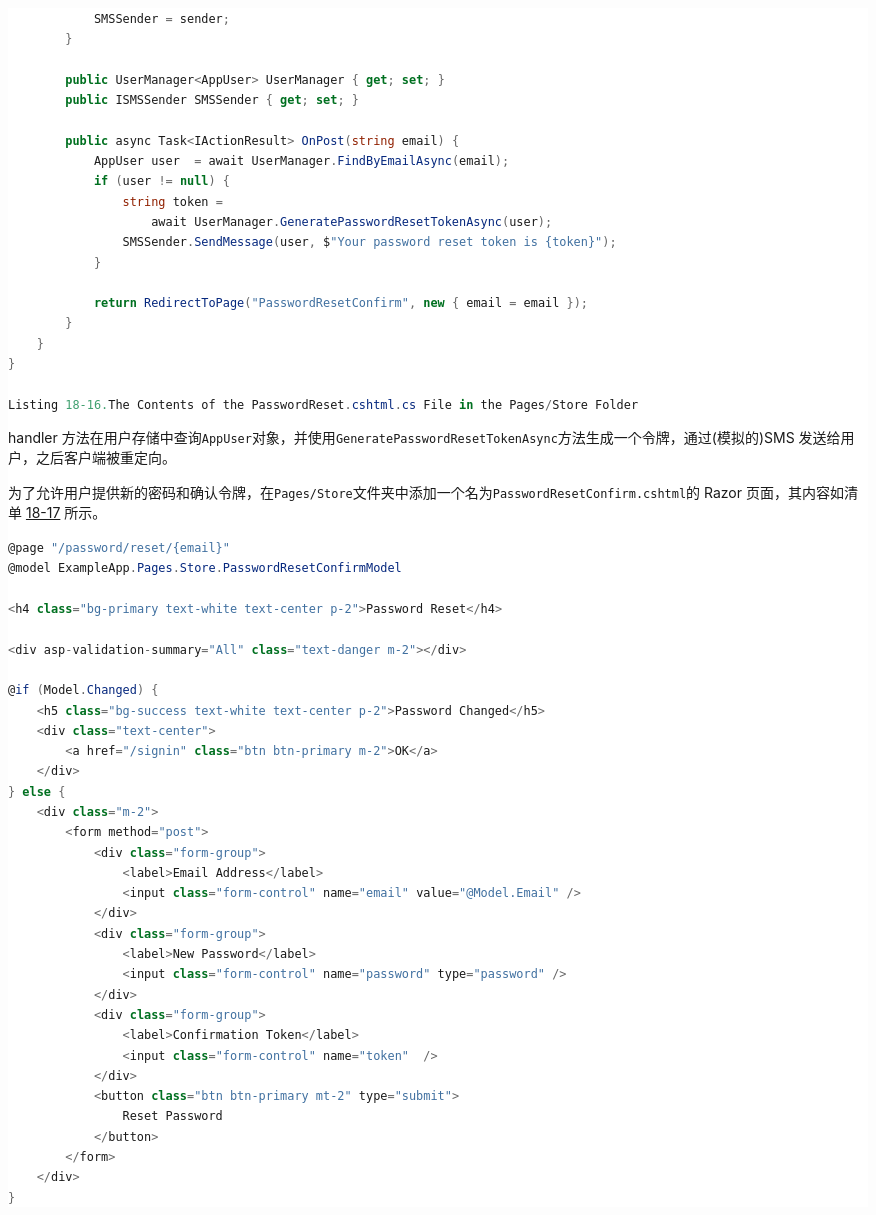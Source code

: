 ```cs
            SMSSender = sender;
        }

        public UserManager<AppUser> UserManager { get; set; }
        public ISMSSender SMSSender { get; set; }

        public async Task<IActionResult> OnPost(string email) {
            AppUser user  = await UserManager.FindByEmailAsync(email);
            if (user != null) {
                string token =
                    await UserManager.GeneratePasswordResetTokenAsync(user);
                SMSSender.SendMessage(user, $"Your password reset token is {token}");
            }

            return RedirectToPage("PasswordResetConfirm", new { email = email });
        }
    }
}

Listing 18-16.The Contents of the PasswordReset.cshtml.cs File in the Pages/Store Folder

```

handler 方法在用户存储中查询`AppUser`对象，并使用`GeneratePasswordResetTokenAsync`方法生成一个令牌，通过(模拟的)SMS 发送给用户，之后客户端被重定向。

为了允许用户提供新的密码和确认令牌，在`Pages/Store`文件夹中添加一个名为`PasswordResetConfirm.cshtml`的 Razor 页面，其内容如清单 [18-17](#PC19) 所示。

```cs
@page "/password/reset/{email}"
@model ExampleApp.Pages.Store.PasswordResetConfirmModel

<h4 class="bg-primary text-white text-center p-2">Password Reset</h4>

<div asp-validation-summary="All" class="text-danger m-2"></div>

@if (Model.Changed) {
    <h5 class="bg-success text-white text-center p-2">Password Changed</h5>
    <div class="text-center">
        <a href="/signin" class="btn btn-primary m-2">OK</a>
    </div>
} else {
    <div class="m-2">
        <form method="post">
            <div class="form-group">
                <label>Email Address</label>
                <input class="form-control" name="email" value="@Model.Email" />
            </div>
            <div class="form-group">
                <label>New Password</label>
                <input class="form-control" name="password" type="password" />
            </div>
            <div class="form-group">
                <label>Confirmation Token</label>
                <input class="form-control" name="token"  />
            </div>
            <button class="btn btn-primary mt-2" type="submit">
                Reset Password
            </button>
        </form>
    </div>
}

```